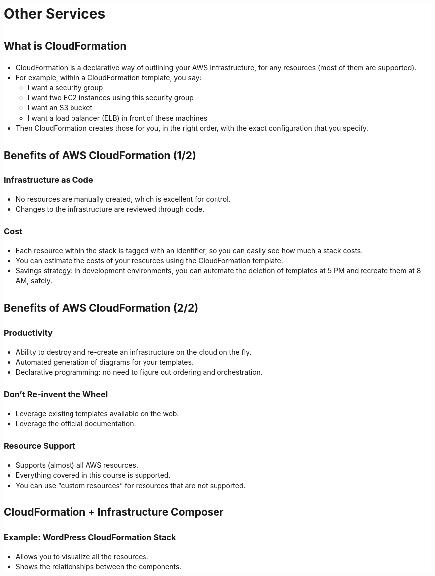 # Other Services

## What is CloudFormation

- CloudFormation is a declarative way of outlining your AWS Infrastructure, for any resources (most of them are supported).
- For example, within a CloudFormation template, you say:
  - I want a security group
  - I want two EC2 instances using this security group
  - I want an S3 bucket
  - I want a load balancer (ELB) in front of these machines
- Then CloudFormation creates those for you, in the right order, with the exact configuration that you specify.

## Benefits of AWS CloudFormation (1/2)

### Infrastructure as Code
- No resources are manually created, which is excellent for control.
- Changes to the infrastructure are reviewed through code.

### Cost
- Each resource within the stack is tagged with an identifier, so you can easily see how much a stack costs.
- You can estimate the costs of your resources using the CloudFormation template.
- Savings strategy: In development environments, you can automate the deletion of templates at 5 PM and recreate them at 8 AM, safely.

## Benefits of AWS CloudFormation (2/2)

### Productivity
- Ability to destroy and re-create an infrastructure on the cloud on the fly.
- Automated generation of diagrams for your templates.
- Declarative programming: no need to figure out ordering and orchestration.

### Don’t Re-invent the Wheel
- Leverage existing templates available on the web.
- Leverage the official documentation.

### Resource Support
- Supports (almost) all AWS resources.
- Everything covered in this course is supported.
- You can use “custom resources” for resources that are not supported.

## CloudFormation + Infrastructure Composer

### Example: WordPress CloudFormation Stack
- Allows you to visualize all the resources.
- Shows the relationships between the components.
